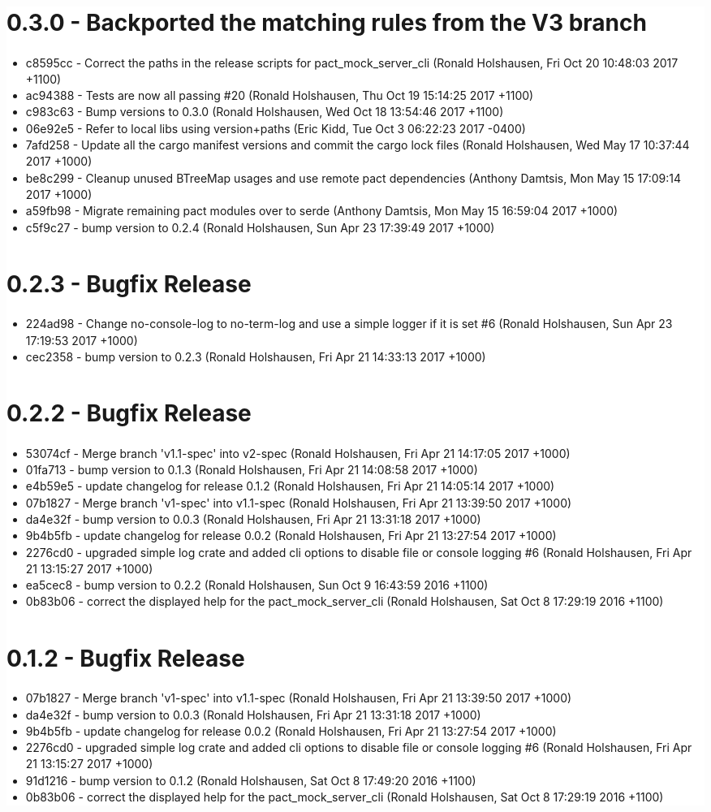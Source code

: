 # 0.3.0 - Backported the matching rules from the V3 branch

* c8595cc - Correct the paths in the release scripts for pact_mock_server_cli (Ronald Holshausen, Fri Oct 20 10:48:03 2017 +1100)
* ac94388 - Tests are now all passing #20 (Ronald Holshausen, Thu Oct 19 15:14:25 2017 +1100)
* c983c63 - Bump versions to 0.3.0 (Ronald Holshausen, Wed Oct 18 13:54:46 2017 +1100)
* 06e92e5 - Refer to local libs using version+paths (Eric Kidd, Tue Oct 3 06:22:23 2017 -0400)
* 7afd258 - Update all the cargo manifest versions and commit the cargo lock files (Ronald Holshausen, Wed May 17 10:37:44 2017 +1000)
* be8c299 - Cleanup unused BTreeMap usages and use remote pact dependencies (Anthony Damtsis, Mon May 15 17:09:14 2017 +1000)
* a59fb98 - Migrate remaining pact modules over to serde (Anthony Damtsis, Mon May 15 16:59:04 2017 +1000)
* c5f9c27 - bump version to 0.2.4 (Ronald Holshausen, Sun Apr 23 17:39:49 2017 +1000)

# 0.2.3 - Bugfix Release

* 224ad98 - Change no-console-log to no-term-log and use a simple logger if it is set #6 (Ronald Holshausen, Sun Apr 23 17:19:53 2017 +1000)
* cec2358 - bump version to 0.2.3 (Ronald Holshausen, Fri Apr 21 14:33:13 2017 +1000)

# 0.2.2 - Bugfix Release

* 53074cf - Merge branch 'v1.1-spec' into v2-spec (Ronald Holshausen, Fri Apr 21 14:17:05 2017 +1000)
* 01fa713 - bump version to 0.1.3 (Ronald Holshausen, Fri Apr 21 14:08:58 2017 +1000)
* e4b59e5 - update changelog for release 0.1.2 (Ronald Holshausen, Fri Apr 21 14:05:14 2017 +1000)
* 07b1827 - Merge branch 'v1-spec' into v1.1-spec (Ronald Holshausen, Fri Apr 21 13:39:50 2017 +1000)
* da4e32f - bump version to 0.0.3 (Ronald Holshausen, Fri Apr 21 13:31:18 2017 +1000)
* 9b4b5fb - update changelog for release 0.0.2 (Ronald Holshausen, Fri Apr 21 13:27:54 2017 +1000)
* 2276cd0 - upgraded simple log crate and added cli options to disable file or console logging #6 (Ronald Holshausen, Fri Apr 21 13:15:27 2017 +1000)
* ea5cec8 - bump version to 0.2.2 (Ronald Holshausen, Sun Oct 9 16:43:59 2016 +1100)
* 0b83b06 - correct the displayed help for the pact_mock_server_cli (Ronald Holshausen, Sat Oct 8 17:29:19 2016 +1100)

# 0.1.2 - Bugfix Release

* 07b1827 - Merge branch 'v1-spec' into v1.1-spec (Ronald Holshausen, Fri Apr 21 13:39:50 2017 +1000)
* da4e32f - bump version to 0.0.3 (Ronald Holshausen, Fri Apr 21 13:31:18 2017 +1000)
* 9b4b5fb - update changelog for release 0.0.2 (Ronald Holshausen, Fri Apr 21 13:27:54 2017 +1000)
* 2276cd0 - upgraded simple log crate and added cli options to disable file or console logging #6 (Ronald Holshausen, Fri Apr 21 13:15:27 2017 +1000)
* 91d1216 - bump version to 0.1.2 (Ronald Holshausen, Sat Oct 8 17:49:20 2016 +1100)
* 0b83b06 - correct the displayed help for the pact_mock_server_cli (Ronald Holshausen, Sat Oct 8 17:29:19 2016 +1100)
